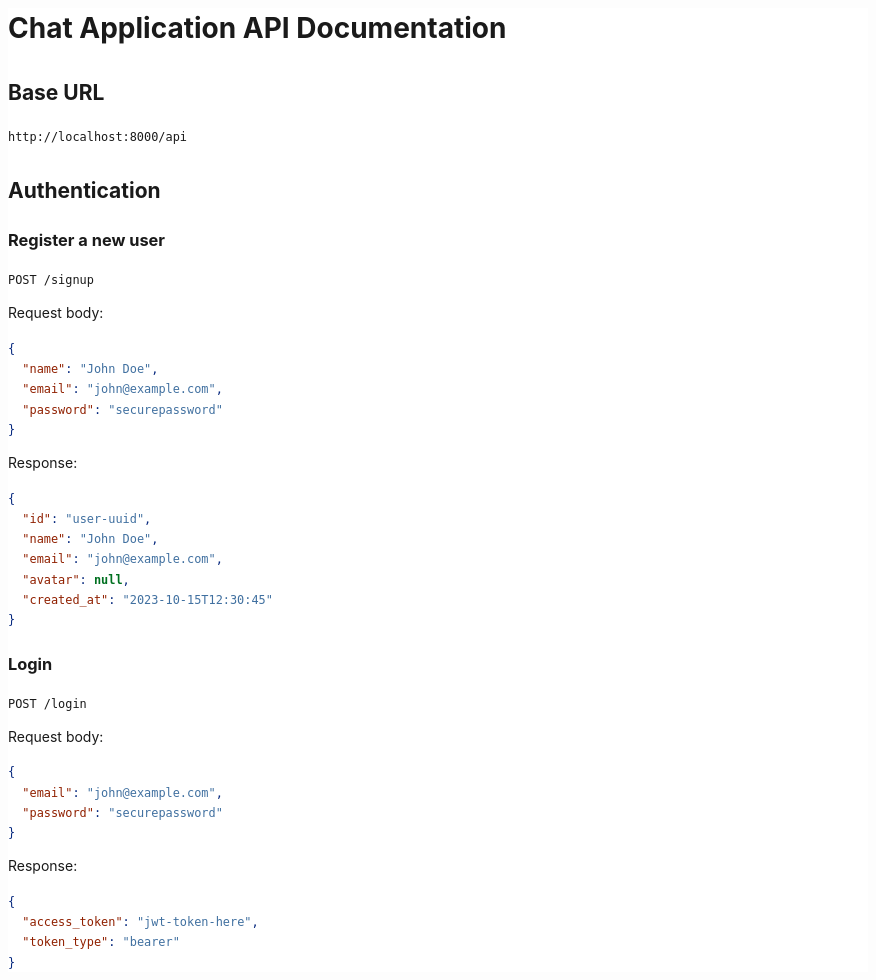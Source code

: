 
# Chat Application API Documentation

## Base URL

```
http://localhost:8000/api
```

## Authentication

### Register a new user

```
POST /signup
```

Request body:
```json
{
  "name": "John Doe",
  "email": "john@example.com",
  "password": "securepassword"
}
```

Response:
```json
{
  "id": "user-uuid",
  "name": "John Doe",
  "email": "john@example.com",
  "avatar": null,
  "created_at": "2023-10-15T12:30:45"
}
```

### Login

```
POST /login
```

Request body:
```json
{
  "email": "john@example.com",
  "password": "securepassword"
}
```

Response:
```json
{
  "access_token": "jwt-token-here",
  "token_type": "bearer"
}
```
